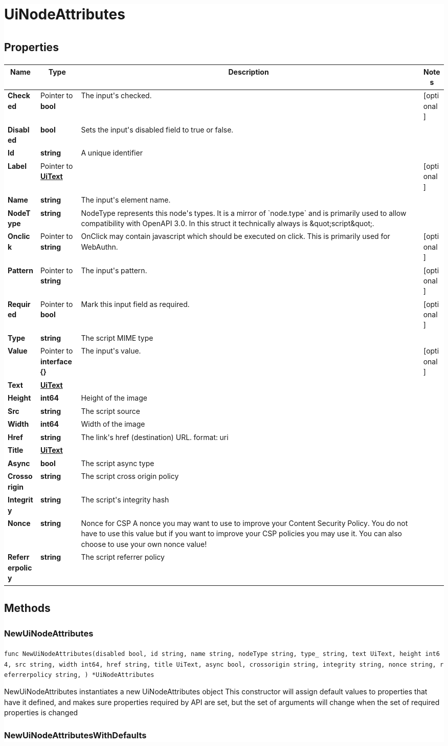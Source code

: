 # UiNodeAttributes

## Properties

Name | Type | Description | Notes
------------ | ------------- | ------------- | -------------
**Checked** | Pointer to **bool** | The input&#39;s checked. | [optional] 
**Disabled** | **bool** | Sets the input&#39;s disabled field to true or false. | 
**Id** | **string** | A unique identifier | 
**Label** | Pointer to [**UiText**](UiText.md) |  | [optional] 
**Name** | **string** | The input&#39;s element name. | 
**NodeType** | **string** | NodeType represents this node&#39;s types. It is a mirror of &#x60;node.type&#x60; and is primarily used to allow compatibility with OpenAPI 3.0. In this struct it technically always is \&quot;script\&quot;. | 
**Onclick** | Pointer to **string** | OnClick may contain javascript which should be executed on click. This is primarily used for WebAuthn. | [optional] 
**Pattern** | Pointer to **string** | The input&#39;s pattern. | [optional] 
**Required** | Pointer to **bool** | Mark this input field as required. | [optional] 
**Type** | **string** | The script MIME type | 
**Value** | Pointer to **interface{}** | The input&#39;s value. | [optional] 
**Text** | [**UiText**](UiText.md) |  | 
**Height** | **int64** | Height of the image | 
**Src** | **string** | The script source | 
**Width** | **int64** | Width of the image | 
**Href** | **string** | The link&#39;s href (destination) URL.  format: uri | 
**Title** | [**UiText**](UiText.md) |  | 
**Async** | **bool** | The script async type | 
**Crossorigin** | **string** | The script cross origin policy | 
**Integrity** | **string** | The script&#39;s integrity hash | 
**Nonce** | **string** | Nonce for CSP  A nonce you may want to use to improve your Content Security Policy. You do not have to use this value but if you want to improve your CSP policies you may use it. You can also choose to use your own nonce value! | 
**Referrerpolicy** | **string** | The script referrer policy | 

## Methods

### NewUiNodeAttributes

`func NewUiNodeAttributes(disabled bool, id string, name string, nodeType string, type_ string, text UiText, height int64, src string, width int64, href string, title UiText, async bool, crossorigin string, integrity string, nonce string, referrerpolicy string, ) *UiNodeAttributes`

NewUiNodeAttributes instantiates a new UiNodeAttributes object
This constructor will assign default values to properties that have it defined,
and makes sure properties required by API are set, but the set of arguments
will change when the set of required properties is changed

### NewUiNodeAttributesWithDefaults
